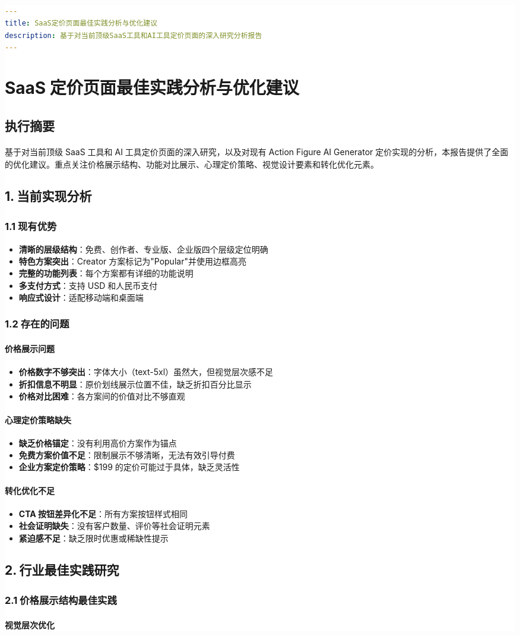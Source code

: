 ```yaml
---
title: SaaS定价页面最佳实践分析与优化建议
description: 基于对当前顶级SaaS工具和AI工具定价页面的深入研究分析报告
---
```


# SaaS 定价页面最佳实践分析与优化建议

## 执行摘要

基于对当前顶级 SaaS 工具和 AI 工具定价页面的深入研究，以及对现有 Action Figure AI Generator 定价实现的分析，本报告提供了全面的优化建议。重点关注价格展示结构、功能对比展示、心理定价策略、视觉设计要素和转化优化元素。

## 1. 当前实现分析

### 1.1 现有优势

- **清晰的层级结构**：免费、创作者、专业版、企业版四个层级定位明确
- **特色方案突出**：Creator 方案标记为"Popular"并使用边框高亮
- **完整的功能列表**：每个方案都有详细的功能说明
- **多支付方式**：支持 USD 和人民币支付
- **响应式设计**：适配移动端和桌面端

### 1.2 存在的问题

#### 价格展示问题

- **价格数字不够突出**：字体大小（text-5xl）虽然大，但视觉层次感不足
- **折扣信息不明显**：原价划线展示位置不佳，缺乏折扣百分比显示
- **价格对比困难**：各方案间的价值对比不够直观

#### 心理定价策略缺失

- **缺乏价格锚定**：没有利用高价方案作为锚点
- **免费方案价值不足**：限制展示不够清晰，无法有效引导付费
- **企业方案定价策略**：$199 的定价可能过于具体，缺乏灵活性

#### 转化优化不足

- **CTA 按钮差异化不足**：所有方案按钮样式相同
- **社会证明缺失**：没有客户数量、评价等社会证明元素
- **紧迫感不足**：缺乏限时优惠或稀缺性提示

## 2. 行业最佳实践研究

### 2.1 价格展示结构最佳实践

#### 视觉层次优化
